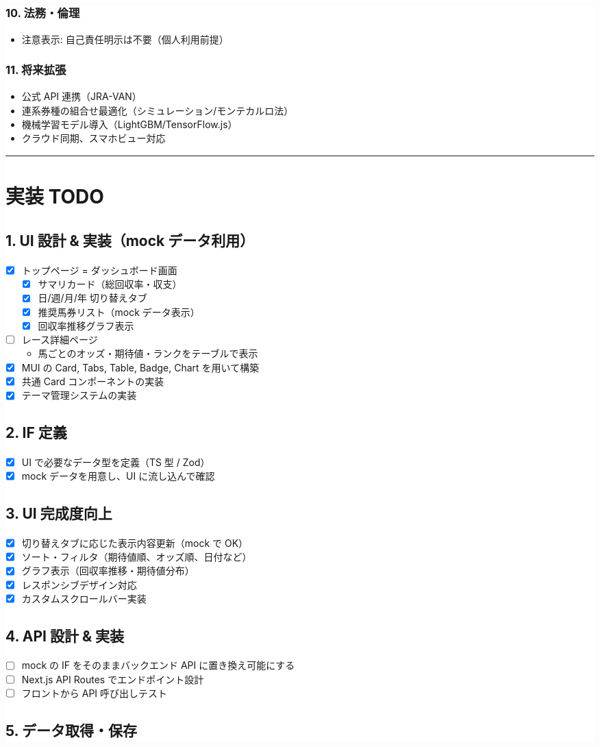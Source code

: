 ### 10. 法務・倫理

- 注意表示: 自己責任明示は不要（個人利用前提）

### 11. 将来拡張

- 公式 API 連携（JRA-VAN）
- 連系券種の組合せ最適化（シミュレーション/モンテカルロ法）
- 機械学習モデル導入（LightGBM/TensorFlow.js）
- クラウド同期、スマホビュー対応

---

# 実装 TODO

## 1. UI 設計 & 実装（mock データ利用）

- [x] トップページ = ダッシュボード画面
  - [x] サマリカード（総回収率・収支）
  - [x] 日/週/月/年 切り替えタブ
  - [x] 推奨馬券リスト（mock データ表示）
  - [x] 回収率推移グラフ表示
- [ ] レース詳細ページ
  - 馬ごとのオッズ・期待値・ランクをテーブルで表示
- [x] MUI の Card, Tabs, Table, Badge, Chart を用いて構築
- [x] 共通 Card コンポーネントの実装
- [x] テーマ管理システムの実装

## 2. IF 定義

- [x] UI で必要なデータ型を定義（TS 型 / Zod）
- [x] mock データを用意し、UI に流し込んで確認

## 3. UI 完成度向上

- [x] 切り替えタブに応じた表示内容更新（mock で OK）
- [x] ソート・フィルタ（期待値順、オッズ順、日付など）
- [x] グラフ表示（回収率推移・期待値分布）
- [x] レスポンシブデザイン対応
- [x] カスタムスクロールバー実装

## 4. API 設計 & 実装

- [ ] mock の IF をそのままバックエンド API に置き換え可能にする
- [ ] Next.js API Routes でエンドポイント設計
- [ ] フロントから API 呼び出しテスト

## 5. データ取得・保存
